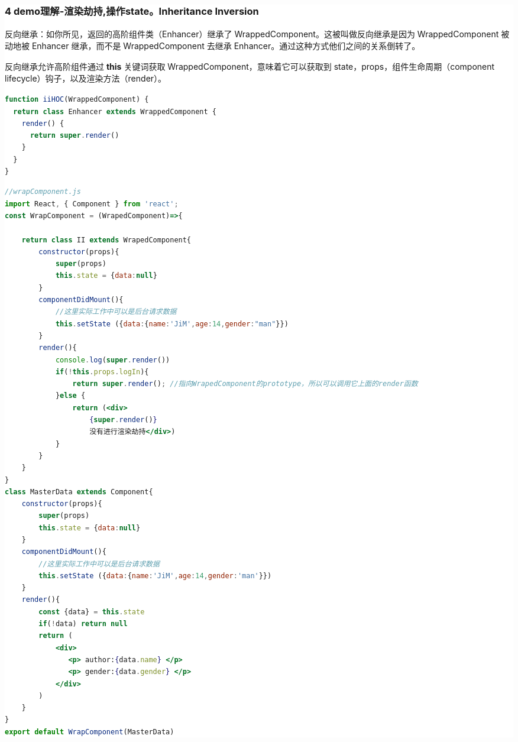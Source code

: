 ### 4 demo理解-渲染劫持,操作state。Inheritance Inversion

反向继承：如你所见，返回的高阶组件类（Enhancer）继承了 WrappedComponent。这被叫做反向继承是因为 WrappedComponent 被动地被 Enhancer 继承，而不是 WrappedComponent 去继承 Enhancer。通过这种方式他们之间的关系倒转了。

反向继承允许高阶组件通过 **this** 关键词获取 WrappedComponent，意味着它可以获取到 state，props，组件生命周期（component lifecycle）钩子，以及渲染方法（render）。

```jsx
function iiHOC(WrappedComponent) {
  return class Enhancer extends WrappedComponent {
    render() {
      return super.render()
    }
  }
}
```

```jsx
//wrapComponent.js
import React, { Component } from 'react';
const WrapComponent = (WrapedComponent)=>{

    return class II extends WrapedComponent{
        constructor(props){
            super(props)
            this.state = {data:null}
        }
        componentDidMount(){
            //这里实际工作中可以是后台请求数据
            this.setState ({data:{name:'JiM',age:14,gender:"man"}})
        }
        render(){
            console.log(super.render())
            if(!this.props.logIn){
                return super.render(); //指向WrapedComponent的prototype，所以可以调用它上面的render函数
            }else {
                return (<div>
                    {super.render()}
                    没有进行渲染劫持</div>)
            }
        }
    }
}
class MasterData extends Component{
    constructor(props){
        super(props)
        this.state = {data:null}
    }
    componentDidMount(){
        //这里实际工作中可以是后台请求数据
        this.setState ({data:{name:'JiM',age:14,gender:'man'}})
    }
    render(){
        const {data} = this.state 
        if(!data) return null 
        return (
            <div>
               <p> author:{data.name} </p>
               <p> gender:{data.gender} </p>
            </div>
        )
    }
}
export default WrapComponent(MasterData)
```